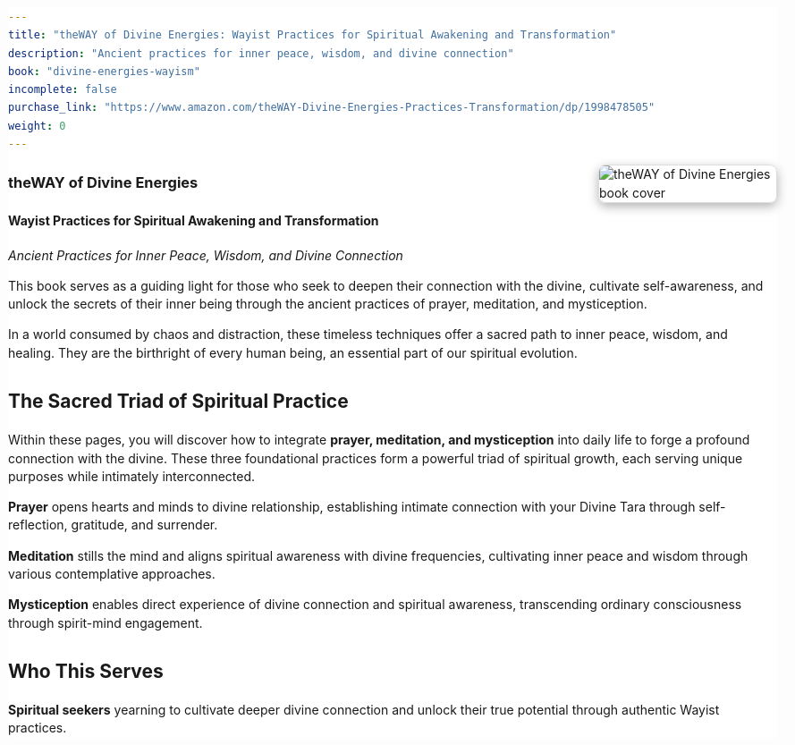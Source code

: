 ```yaml
---
title: "theWAY of Divine Energies: Wayist Practices for Spiritual Awakening and Transformation"
description: "Ancient practices for inner peace, wisdom, and divine connection"
book: "divine-energies-wayism"
incomplete: false
purchase_link: "https://www.amazon.com/theWAY-Divine-Energies-Practices-Transformation/dp/1998478505"
weight: 0
---
```

<div style="float: right; margin: 0 0 1rem 2rem; max-width: 200px;">
<img src="/images/books/divine-energies-book-cover.jpg" 
     alt="theWAY of Divine Energies book cover" 
     style="width: 100%; border: 1px solid #ddd; border-radius: 8px; box-shadow: 0 4px 12px rgba(0,0,0,0.3);">
</div>

### theWAY of Divine Energies
#### Wayist Practices for Spiritual Awakening and Transformation

*Ancient Practices for Inner Peace, Wisdom, and Divine Connection*

This book serves as a guiding light for those who seek to deepen their connection with the divine, cultivate self-awareness, and unlock the secrets of their inner being through the ancient practices of prayer, meditation, and mystiception.

In a world consumed by chaos and distraction, these timeless techniques offer a sacred path to inner peace, wisdom, and healing. They are the birthright of every human being, an essential part of our spiritual evolution.

## The Sacred Triad of Spiritual Practice

Within these pages, you will discover how to integrate **prayer, meditation, and mystiception** into daily life to forge a profound connection with the divine. These three foundational practices form a powerful triad of spiritual growth, each serving unique purposes while intimately interconnected.

**Prayer** opens hearts and minds to divine relationship, establishing intimate connection with your Divine Tara through self-reflection, gratitude, and surrender.

**Meditation** stills the mind and aligns spiritual awareness with divine frequencies, cultivating inner peace and wisdom through various contemplative approaches.

**Mystiception** enables direct experience of divine connection and spiritual awareness, transcending ordinary consciousness through spirit-mind engagement.

## Who This Serves

**Spiritual seekers** yearning to cultivate deeper divine connection and unlock their true potential through authentic Wayist practices.
